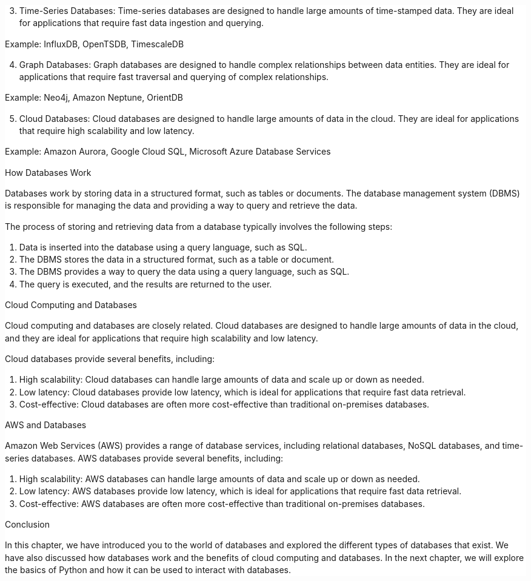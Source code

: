 3. Time-Series Databases: Time-series databases are designed to handle large amounts of time-stamped data. They are ideal for applications that require fast data ingestion and querying.

Example: InfluxDB, OpenTSDB, TimescaleDB

4. Graph Databases: Graph databases are designed to handle complex relationships between data entities. They are ideal for applications that require fast traversal and querying of complex relationships.

Example: Neo4j, Amazon Neptune, OrientDB

5. Cloud Databases: Cloud databases are designed to handle large amounts of data in the cloud. They are ideal for applications that require high scalability and low latency.

Example: Amazon Aurora, Google Cloud SQL, Microsoft Azure Database Services

How Databases Work

Databases work by storing data in a structured format, such as tables or documents. The database management system (DBMS) is responsible for managing the data and providing a way to query and retrieve the data.

The process of storing and retrieving data from a database typically involves the following steps:

1. Data is inserted into the database using a query language, such as SQL.
2. The DBMS stores the data in a structured format, such as a table or document.
3. The DBMS provides a way to query the data using a query language, such as SQL.
4. The query is executed, and the results are returned to the user.

Cloud Computing and Databases

Cloud computing and databases are closely related. Cloud databases are designed to handle large amounts of data in the cloud, and they are ideal for applications that require high scalability and low latency.

Cloud databases provide several benefits, including:

1. High scalability: Cloud databases can handle large amounts of data and scale up or down as needed.
2. Low latency: Cloud databases provide low latency, which is ideal for applications that require fast data retrieval.
3. Cost-effective: Cloud databases are often more cost-effective than traditional on-premises databases.

AWS and Databases

Amazon Web Services (AWS) provides a range of database services, including relational databases, NoSQL databases, and time-series databases. AWS databases provide several benefits, including:

1. High scalability: AWS databases can handle large amounts of data and scale up or down as needed.
2. Low latency: AWS databases provide low latency, which is ideal for applications that require fast data retrieval.
3. Cost-effective: AWS databases are often more cost-effective than traditional on-premises databases.

Conclusion

In this chapter, we have introduced you to the world of databases and explored the different types of databases that exist. We have also discussed how databases work and the benefits of cloud computing and databases. In the next chapter, we will explore the basics of Python and how it can be used to interact with databases.
